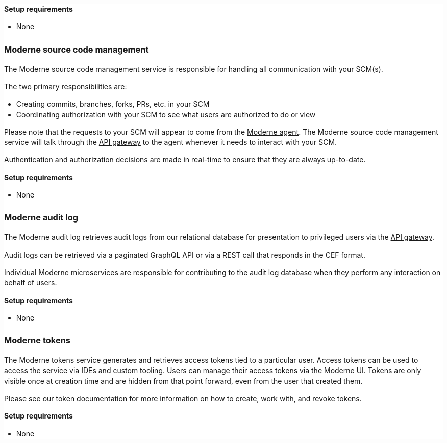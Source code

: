 **Setup requirements**

* None

### Moderne source code management

The Moderne source code management service is responsible for handling all communication with your SCM(s).

The two primary responsibilities are:

* Creating commits, branches, forks, PRs, etc. in your SCM
* Coordinating authorization with your SCM to see what users are authorized to do or view

Please note that the requests to your SCM will appear to come from the [Moderne agent](architecture.md#moderne-agent). The Moderne source code management service will talk through the [API gateway](architecture.md#moderne-api-gateway) to the agent whenever it needs to interact with your SCM.

Authentication and authorization decisions are made in real-time to ensure that they are always up-to-date.

**Setup requirements**

* None

### Moderne audit log

The Moderne audit log retrieves audit logs from our relational database for presentation to privileged users via the [API gateway](architecture.md#moderne-api-gateway).

Audit logs can be retrieved via a paginated GraphQL API or via a REST call that responds in the CEF format.

Individual Moderne microservices are responsible for contributing to the audit log database when they perform any interaction on behalf of users.

**Setup requirements**

* None

### Moderne tokens

The Moderne tokens service generates and retrieves access tokens tied to a particular user. Access tokens can be used to access the service via IDEs and custom tooling. Users can manage their access tokens via the [Moderne UI](architecture.md#moderne-user-interface). Tokens are only visible once at creation time and are hidden from that point forward, even from the user that created them.

Please see our [token documentation](../../../user-documentation/how-to-guides/create-api-access-tokens.md) for more information on how to create, work with, and revoke tokens.

**Setup requirements**

* None
